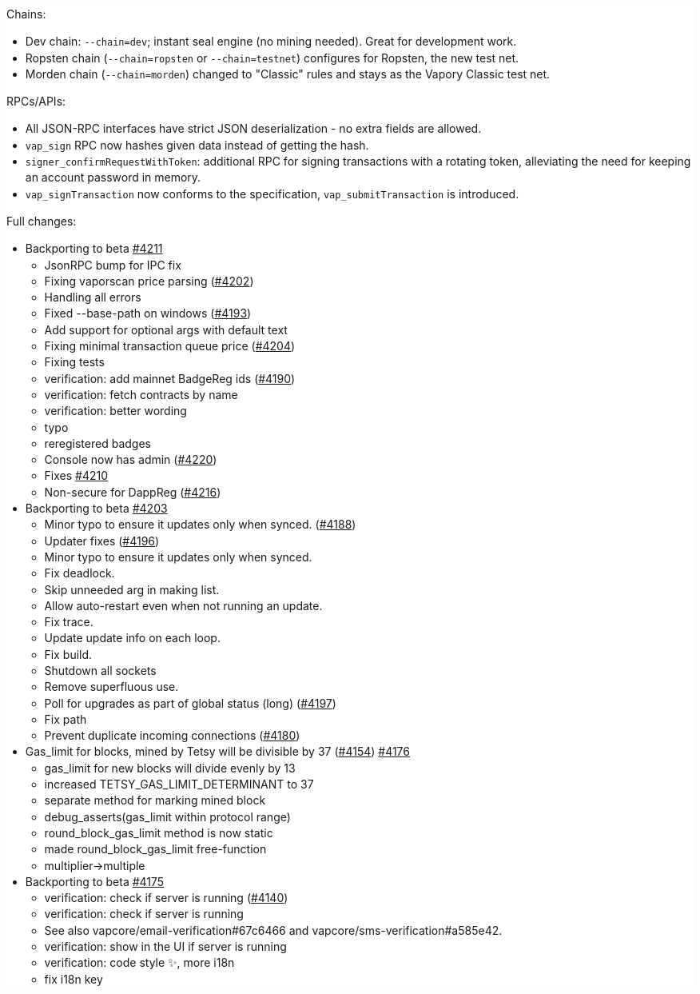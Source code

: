 Chains:

- Dev chain: `--chain=dev`; instant seal engine (no mining needed). Great for development work.
- Ropsten chain (`--chain=ropsten` or `--chain=testnet`) configures for Ropsten, the new test net.
- Morden chain (`--chain=morden`) changed to "Classic" rules and stays as the Vapory Classic test net.

RPCs/APIs:

- All JSON-RPC interfaces have strict JSON deserialization - no extra fields are allowed.
- `vap_sign` RPC now hashes given data instead of getting the hash.
- `signer_confirmRequestWithToken`: additional RPC for signing transactions with a rotating token, alleviating the need for keeping an account password in memory.
- `vap_signTransaction` now conforms to the specification, `vap_submitTransaction` is introduced.

Full changes:

- Backporting to beta [#4211](https://github.com/tetcoin/tetsy/pull/4211)
  - JsonRPC bump for IPC fix
  - Fixing vaporscan price parsing ([#4202](https://github.com/tetcoin/tetsy/pull/4202))
  - Handling all errors
  - Fixed --base-path on windows ([#4193](https://github.com/tetcoin/tetsy/pull/4193))
  - Add support for optional args with default text
  - Fixing minimal transaction queue price ([#4204](https://github.com/tetcoin/tetsy/pull/4204))
  - Fixing tests
  - verification: add mainnet BadgeReg ids ([#4190](https://github.com/tetcoin/tetsy/pull/4190))
  - verification: fetch contracts by name
  - verification: better wording
  - typo
  - reregistered badges
  - Console now has admin ([#4220](https://github.com/tetcoin/tetsy/pull/4220))
  - Fixes [#4210](https://github.com/tetcoin/tetsy/pull/4210)
  - Non-secure for DappReg ([#4216](https://github.com/tetcoin/tetsy/pull/4216))
- Backporting to beta [#4203](https://github.com/tetcoin/tetsy/pull/4203)
  - Minor typo to ensure it updates only when synced. ([#4188](https://github.com/tetcoin/tetsy/pull/4188))
  - Updater fixes ([#4196](https://github.com/tetcoin/tetsy/pull/4196))
  - Minor typo to ensure it updates only when synced.
  - Fix deadlock.
  - Skip unneeded arg in making list.
  - Allow auto-restart even when not running an update.
  - Fix trace.
  - Update update info on each loop.
  - Fix build.
  - Shutdown all sockets
  - Remove superfluous use.
  - Poll for upgrades as part of global status (long) ([#4197](https://github.com/tetcoin/tetsy/pull/4197))
  - Fix path
  - Prevent duplicate incoming connections ([#4180](https://github.com/tetcoin/tetsy/pull/4180))
- Gas_limit for blocks, mined by Tetsy will be divisible by 37 ([#4154](https://github.com/tetcoin/tetsy/pull/4154)) [#4176](https://github.com/tetcoin/tetsy/pull/4176)
  - gas_limit for new blocks will divide evenly by 13
  - increased TETSY_GAS_LIMIT_DETERMINANT to 37
  - separate method for marking mined block
  - debug_asserts(gas_limit within protocol range)
  - round_block_gas_limit method is now static
  - made round_block_gas_limit free-function
  - multiplier->multiple
- Backporting to beta [#4175](https://github.com/tetcoin/tetsy/pull/4175)
  - verification: check if server is running ([#4140](https://github.com/tetcoin/tetsy/pull/4140))
  - verification: check if server is running
  - See also vapcore/email-verification#67c6466 and vapcore/sms-verification#a585e42.
  - verification: show in the UI if server is running
  - verification: code style ✨, more i18n
  - fix i18n key
